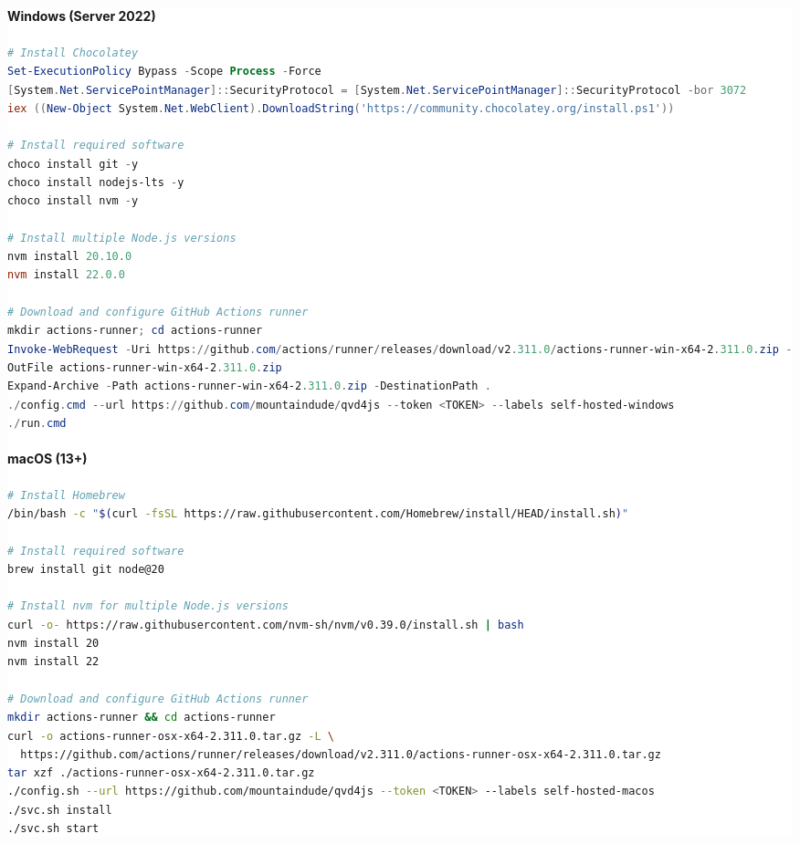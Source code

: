 #### Windows (Server 2022)

```powershell
# Install Chocolatey
Set-ExecutionPolicy Bypass -Scope Process -Force
[System.Net.ServicePointManager]::SecurityProtocol = [System.Net.ServicePointManager]::SecurityProtocol -bor 3072
iex ((New-Object System.Net.WebClient).DownloadString('https://community.chocolatey.org/install.ps1'))

# Install required software
choco install git -y
choco install nodejs-lts -y
choco install nvm -y

# Install multiple Node.js versions
nvm install 20.10.0
nvm install 22.0.0

# Download and configure GitHub Actions runner
mkdir actions-runner; cd actions-runner
Invoke-WebRequest -Uri https://github.com/actions/runner/releases/download/v2.311.0/actions-runner-win-x64-2.311.0.zip -OutFile actions-runner-win-x64-2.311.0.zip
Expand-Archive -Path actions-runner-win-x64-2.311.0.zip -DestinationPath .
./config.cmd --url https://github.com/mountaindude/qvd4js --token <TOKEN> --labels self-hosted-windows
./run.cmd
```

#### macOS (13+)

```bash
# Install Homebrew
/bin/bash -c "$(curl -fsSL https://raw.githubusercontent.com/Homebrew/install/HEAD/install.sh)"

# Install required software
brew install git node@20

# Install nvm for multiple Node.js versions
curl -o- https://raw.githubusercontent.com/nvm-sh/nvm/v0.39.0/install.sh | bash
nvm install 20
nvm install 22

# Download and configure GitHub Actions runner
mkdir actions-runner && cd actions-runner
curl -o actions-runner-osx-x64-2.311.0.tar.gz -L \
  https://github.com/actions/runner/releases/download/v2.311.0/actions-runner-osx-x64-2.311.0.tar.gz
tar xzf ./actions-runner-osx-x64-2.311.0.tar.gz
./config.sh --url https://github.com/mountaindude/qvd4js --token <TOKEN> --labels self-hosted-macos
./svc.sh install
./svc.sh start
```
